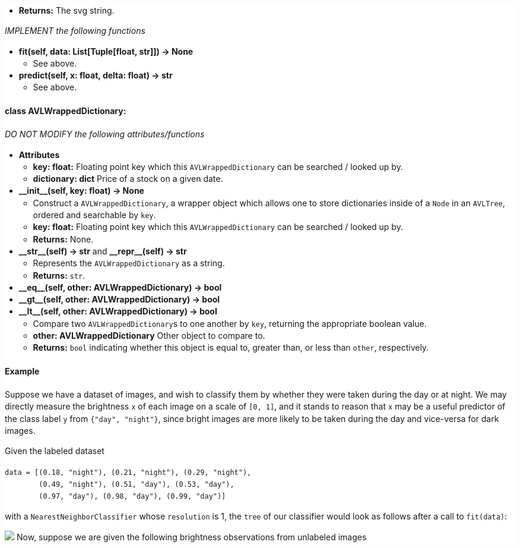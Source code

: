   - **Returns:** The svg string.

_IMPLEMENT the following functions_

- **fit(self, data: List[Tuple[float, str]]) -> None**
  - See above.
- **predict(self, x: float, delta: float) -> str**
  - See above.

#### class AVLWrappedDictionary:

_DO NOT MODIFY the following attributes/functions_

- **Attributes**
  - **key: float:** Floating point key which this `AVLWrappedDictionary` can be searched / looked up by.
  - **dictionary: dict** Price of a stock on a given date.
- **\_\_init\_\_(self, key: float) -> None**
  - Construct a `AVLWrappedDictionary`, a wrapper object which allows one to store dictionaries inside of a `Node` in an `AVLTree`, ordered and searchable by `key`.
  - **key: float:** Floating point key which this `AVLWrappedDictionary` can be searched / looked up by.
  - **Returns:** None.
- **\_\_str\_\_(self) -> str** and **\_\_repr\_\_(self) -> str**
  - Represents the `AVLWrappedDictionary` as a string.
  - **Returns:** `str`.
- **\_\_eq\_\_(self, other: AVLWrappedDictionary) -> bool**
- **\_\_gt\_\_(self, other: AVLWrappedDictionary) -> bool**
- **\_\_lt\_\_(self, other: AVLWrappedDictionary) -> bool**
  - Compare two `AVLWrappedDictionary`s to one another by `key`, returning the appropriate boolean value.
  - **other: AVLWrappedDictionary** Other object to compare to.
  - **Returns:** `bool` indicating whether this object is equal to, greater than, or less than `other`, respectively.

#### Example

Suppose we have a dataset of images, and wish to classify them by whether they were taken during the day or at night. We may directly measure the brightness `x` of each image on a scale of `[0, 1]`, and it stands to reason that `x` may be a useful predictor of the class label `y` from `{"day", "night"}`, since bright images are more likely to be taken during the day and vice-versa for dark images.

Given the labeled dataset

    data = [(0.18, "night"), (0.21, "night"), (0.29, "night"),
            (0.49, "night"), (0.51, "day"), (0.53, "day"),
            (0.97, "day"), (0.98, "day"), (0.99, "day")]

with a `NearestNeighborClassifier` whose `resolution` is 1, the `tree` of our classifier would look as follows after a call to `fit(data)`:

![](img/nnc.png)
Now, suppose we are given the following brightness observations from unlabeled images
